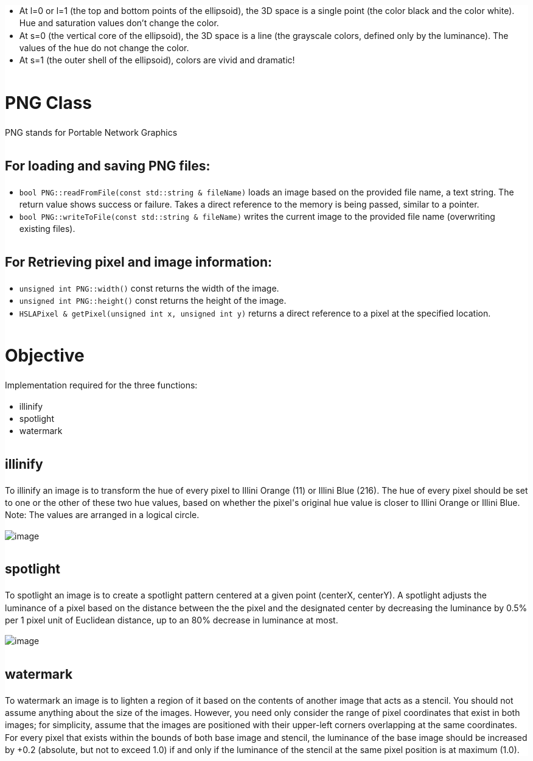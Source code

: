 - At l=0 or l=1 (the top and bottom points of the ellipsoid), the 3D space is a single point (the color black and the color white). Hue and saturation values don’t change the color.
- At s=0 (the vertical core of the ellipsoid), the 3D space is a line (the grayscale colors, defined only by the luminance). The values of the hue do not change the color.
- At s=1 (the outer shell of the ellipsoid), colors are vivid and dramatic!


# PNG Class
PNG stands for Portable Network Graphics

## For loading and saving PNG files:
- `bool PNG::readFromFile(const std::string & fileName)` loads an image based on the provided file name, a text string. The return value shows success or failure. Takes a direct reference to the memory is being passed, similar to a pointer.
- `bool PNG::writeToFile(const std::string & fileName)` writes the current image to the provided file name (overwriting existing files).
## For Retrieving pixel and image information:
- `unsigned int PNG::width()` const returns the width of the image.
- `unsigned int PNG::height()` const returns the height of the image.
- `HSLAPixel & getPixel(unsigned int x, unsigned int y)` returns a direct reference to a pixel at the specified location.


# Objective
Implementation required for the three functions:
- illinify
- spotlight
- watermark

## illinify
To illinify an image is to transform the hue of every pixel to Illini Orange (11) or Illini Blue (216). The hue of every pixel should be set to one or the other of these two hue values, based on whether the pixel's original hue value is closer to Illini Orange or Illini Blue. 
Note: The values are arranged in a logical circle.

<img width="400" alt="image" src="https://user-images.githubusercontent.com/98900886/230673480-c9d7b4ba-30f5-4607-b074-04792b28bdc2.png">

## spotlight
To spotlight an image is to create a spotlight pattern centered at a given point (centerX, centerY).
A spotlight adjusts the luminance of a pixel based on the distance between the the pixel and the designated center by decreasing the luminance by 0.5% per 1 pixel unit of Euclidean distance, up to an 80% decrease in luminance at most.

<img width="400" alt="image" src="https://user-images.githubusercontent.com/98900886/230673529-c0647aae-bc29-4895-9a86-a9eaea81fc8f.png">

## watermark
To watermark an image is to lighten a region of it based on the contents of another image that acts as a stencil.
You should not assume anything about the size of the images. However, you need only consider the range of pixel coordinates that exist in both images; for simplicity, assume that the images are positioned with their upper-left corners overlapping at the same coordinates.
For every pixel that exists within the bounds
of both base image and stencil, the luminance of the base image should be increased by +0.2 (absolute, but not to exceed 1.0) if and only if the luminance of the stencil at the same pixel position is at maximum (1.0).
